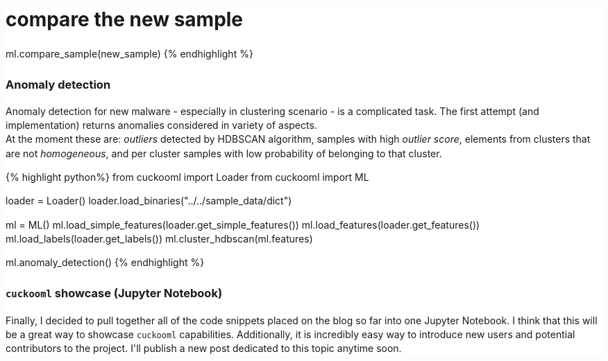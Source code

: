 # compare the new sample
ml.compare_sample(new_sample)
{% endhighlight %}
 
### Anomaly detection
Anomaly detection for new malware - especially in clustering scenario - is a complicated task. The first attempt (and implementation) returns anomalies considered in variety of aspects.  
At the moment these are: *outliers* detected by HDBSCAN algorithm, samples with high *outlier score*, elements from clusters that are not *homogeneous*, and per cluster samples with low probability of belonging to that cluster.

{% highlight python%}
from cuckooml import Loader
from cuckooml import ML

loader = Loader()
loader.load_binaries("../../sample_data/dict")

ml = ML()
ml.load_simple_features(loader.get_simple_features())
ml.load_features(loader.get_features())
ml.load_labels(loader.get_labels())
ml.cluster_hdbscan(ml.features)

ml.anomaly_detection()
{% endhighlight %}

### `cuckooml` showcase (Jupyter Notebook)
Finally, I decided to pull together all of the code snippets placed on the blog so far into one Jupyter Notebook. I think that this will be a great way to showcase `cuckooml` capabilities. Additionally, it is incredibly easy way to introduce new users and potential contributors to the project. I'll publish a new post dedicated to this topic anytime soon.
